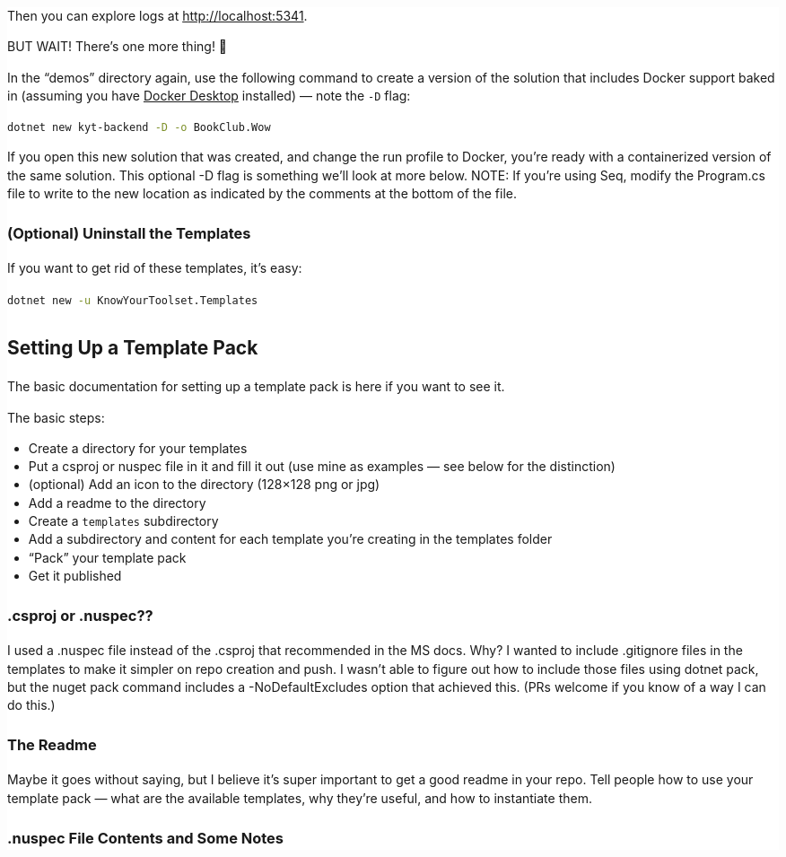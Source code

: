 Then you can explore logs at [http://localhost:5341](http://localhost:5341).

BUT WAIT! There’s one more thing! 🙂

In the “demos” directory again, use the following command to create a version of the solution that includes Docker support baked in (assuming you have [Docker Desktop](https://www.docker.com/products/docker-desktop) installed) — note the `-D` flag:

```bash
dotnet new kyt-backend -D -o BookClub.Wow
```

If you open this new solution that was created, and change the run profile to Docker, you’re ready with a containerized version of the same solution. This optional -D flag is something we’ll look at more below. NOTE: If you’re using Seq, modify the Program.cs file to write to the new location as indicated by the comments at the bottom of the file.

### (Optional) Uninstall the Templates

If you want to get rid of these templates, it’s easy:

```bash
dotnet new -u KnowYourToolset.Templates
```

## Setting Up a Template Pack

The basic documentation for setting up a template pack is here if you want to see it.

The basic steps:

* Create a directory for your templates
* Put a csproj or nuspec file in it and fill it out (use mine as examples — see below for the distinction)
* (optional) Add an icon to the directory (128×128 png or jpg)
* Add a readme to the directory
* Create a `templates` subdirectory
* Add a subdirectory and content for each template you’re creating in the templates folder
* “Pack” your template pack
* Get it published

### .csproj or .nuspec??

I used a .nuspec file instead of the .csproj that recommended in the MS docs. Why? I wanted to include .gitignore files in the templates to make it simpler on repo creation and push. I wasn’t able to figure out how to include those files using dotnet pack, but the nuget pack command includes a -NoDefaultExcludes option that achieved this. (PRs welcome if you know of a way I can do this.)

### The Readme

Maybe it goes without saying, but I believe it’s super important to get a good readme in your repo. Tell people how to use your template pack — what are the available templates, why they’re useful, and how to instantiate them.

### .nuspec File Contents and Some Notes

